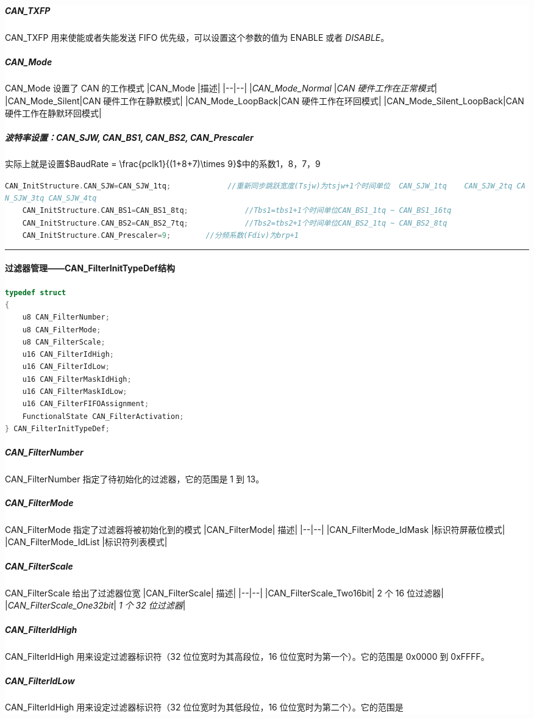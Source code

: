 ##### **CAN_TXFP**
CAN_TXFP 用来使能或者失能发送 FIFO 优先级，可以设置这个参数的值为 ENABLE 或者 *DISABLE*。

##### **CAN_Mode**
CAN_Mode 设置了 CAN 的工作模式
|CAN_Mode |描述|
|--|--|
|*CAN_Mode_Normal* |*CAN 硬件工作在正常模式*|
|CAN_Mode_Silent|CAN 硬件工作在静默模式|
|CAN_Mode_LoopBack|CAN 硬件工作在环回模式|
|CAN_Mode_Silent_LoopBack|CAN 硬件工作在静默环回模式|

##### **波特率设置：CAN_SJW, CAN_BS1, CAN_BS2, CAN_Prescaler**
实际上就是设置$BaudRate = \frac{pclk1}{(1+8+7)\times 9}$中的系数1，8，7，9
```C
CAN_InitStructure.CAN_SJW=CAN_SJW_1tq;             //重新同步跳跃宽度(Tsjw)为tsjw+1个时间单位  CAN_SJW_1tq    CAN_SJW_2tq CAN_SJW_3tq CAN_SJW_4tq
    CAN_InitStructure.CAN_BS1=CAN_BS1_8tq;             //Tbs1=tbs1+1个时间单位CAN_BS1_1tq ~ CAN_BS1_16tq
    CAN_InitStructure.CAN_BS2=CAN_BS2_7tq;             //Tbs2=tbs2+1个时间单位CAN_BS2_1tq ~ CAN_BS2_8tq
    CAN_InitStructure.CAN_Prescaler=9;        //分频系数(Fdiv)为brp+1
```

---

#### 过滤器管理——CAN_FilterInitTypeDef结构
```C
typedef struct
{
    u8 CAN_FilterNumber;
    u8 CAN_FilterMode;
    u8 CAN_FilterScale;
    u16 CAN_FilterIdHigh;
    u16 CAN_FilterIdLow;
    u16 CAN_FilterMaskIdHigh;
    u16 CAN_FilterMaskIdLow;
    u16 CAN_FilterFIFOAssignment;
    FunctionalState CAN_FilterActivation;
} CAN_FilterInitTypeDef; 
```
##### **CAN_FilterNumber**
CAN_FilterNumber 指定了待初始化的过滤器，它的范围是 1 到 13。
##### **CAN_FilterMode**
CAN_FilterMode 指定了过滤器将被初始化到的模式
|CAN_FilterMode| 描述|
|--|--|
|CAN_FilterMode_IdMask |标识符屏蔽位模式|
|CAN_FilterMode_IdList |标识符列表模式|
##### **CAN_FilterScale**
CAN_FilterScale 给出了过滤器位宽
|CAN_FilterScale| 描述|
|--|--|
|CAN_FilterScale_Two16bit| 2 个 16 位过滤器|
|*CAN_FilterScale_One32bit*| *1 个 32 位过滤器*|
##### **CAN_FilterIdHigh**
CAN_FilterIdHigh 用来设定过滤器标识符（32 位位宽时为其高段位，16 位位宽时为第一个）。它的范围是
0x0000 到 0xFFFF。
##### **CAN_FilterIdLow**
CAN_FilterIdHigh 用来设定过滤器标识符（32 位位宽时为其低段位，16 位位宽时为第二个）。它的范围是